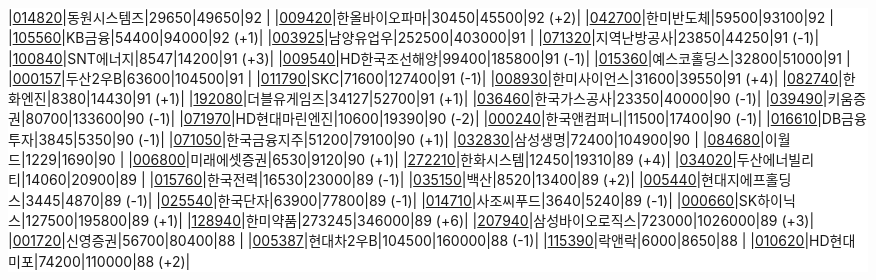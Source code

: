 |[014820](https://finance.daum.net/quotes/A014820)|동원시스템즈|29650|49650|92 |
|[009420](https://finance.daum.net/quotes/A009420)|한올바이오파마|30450|45500|92 (+2)|
|[042700](https://finance.daum.net/quotes/A042700)|한미반도체|59500|93100|92 |
|[105560](https://finance.daum.net/quotes/A105560)|KB금융|54400|94000|92 (+1)|
|[003925](https://finance.daum.net/quotes/A003925)|남양유업우|252500|403000|91 |
|[071320](https://finance.daum.net/quotes/A071320)|지역난방공사|23850|44250|91 (-1)|
|[100840](https://finance.daum.net/quotes/A100840)|SNT에너지|8547|14200|91 (+3)|
|[009540](https://finance.daum.net/quotes/A009540)|HD한국조선해양|99400|185800|91 (-1)|
|[015360](https://finance.daum.net/quotes/A015360)|예스코홀딩스|32800|51000|91 |
|[000157](https://finance.daum.net/quotes/A000157)|두산2우B|63600|104500|91 |
|[011790](https://finance.daum.net/quotes/A011790)|SKC|71600|127400|91 (-1)|
|[008930](https://finance.daum.net/quotes/A008930)|한미사이언스|31600|39550|91 (+4)|
|[082740](https://finance.daum.net/quotes/A082740)|한화엔진|8380|14430|91 (+1)|
|[192080](https://finance.daum.net/quotes/A192080)|더블유게임즈|34127|52700|91 (+1)|
|[036460](https://finance.daum.net/quotes/A036460)|한국가스공사|23350|40000|90 (-1)|
|[039490](https://finance.daum.net/quotes/A039490)|키움증권|80700|133600|90 (-1)|
|[071970](https://finance.daum.net/quotes/A071970)|HD현대마린엔진|10600|19390|90 (-2)|
|[000240](https://finance.daum.net/quotes/A000240)|한국앤컴퍼니|11500|17400|90 (-1)|
|[016610](https://finance.daum.net/quotes/A016610)|DB금융투자|3845|5350|90 (-1)|
|[071050](https://finance.daum.net/quotes/A071050)|한국금융지주|51200|79100|90 (+1)|
|[032830](https://finance.daum.net/quotes/A032830)|삼성생명|72400|104900|90 |
|[084680](https://finance.daum.net/quotes/A084680)|이월드|1229|1690|90 |
|[006800](https://finance.daum.net/quotes/A006800)|미래에셋증권|6530|9120|90 (+1)|
|[272210](https://finance.daum.net/quotes/A272210)|한화시스템|12450|19310|89 (+4)|
|[034020](https://finance.daum.net/quotes/A034020)|두산에너빌리티|14060|20900|89 |
|[015760](https://finance.daum.net/quotes/A015760)|한국전력|16530|23000|89 (-1)|
|[035150](https://finance.daum.net/quotes/A035150)|백산|8520|13400|89 (+2)|
|[005440](https://finance.daum.net/quotes/A005440)|현대지에프홀딩스|3445|4870|89 (-1)|
|[025540](https://finance.daum.net/quotes/A025540)|한국단자|63900|77800|89 (-1)|
|[014710](https://finance.daum.net/quotes/A014710)|사조씨푸드|3640|5240|89 (-1)|
|[000660](https://finance.daum.net/quotes/A000660)|SK하이닉스|127500|195800|89 (+1)|
|[128940](https://finance.daum.net/quotes/A128940)|한미약품|273245|346000|89 (+6)|
|[207940](https://finance.daum.net/quotes/A207940)|삼성바이오로직스|723000|1026000|89 (+3)|
|[001720](https://finance.daum.net/quotes/A001720)|신영증권|56700|80400|88 |
|[005387](https://finance.daum.net/quotes/A005387)|현대차2우B|104500|160000|88 (-1)|
|[115390](https://finance.daum.net/quotes/A115390)|락앤락|6000|8650|88 |
|[010620](https://finance.daum.net/quotes/A010620)|HD현대미포|74200|110000|88 (+2)|